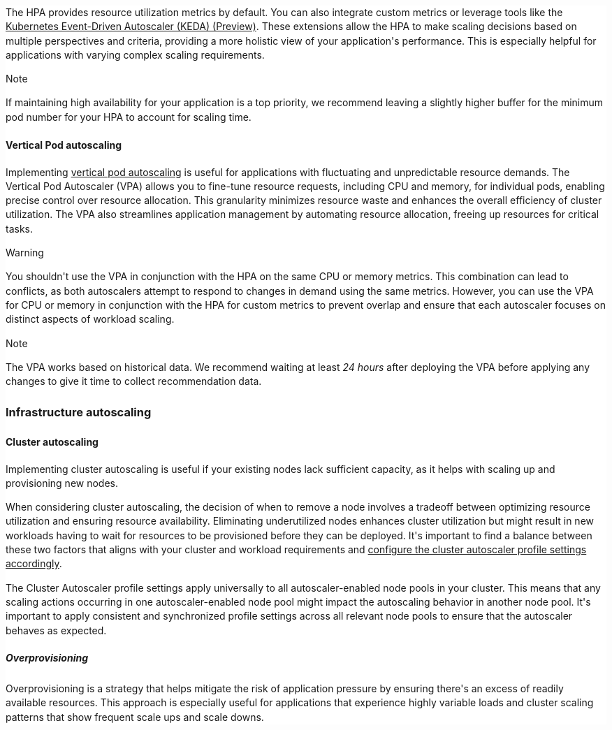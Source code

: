 The HPA provides resource utilization metrics by default. You can also integrate custom metrics or leverage tools like the [Kubernetes Event-Driven Autoscaler (KEDA) (Preview)](./keda-about.md). These extensions allow the HPA to make scaling decisions based on multiple perspectives and criteria, providing a more holistic view of your application's performance. This is especially helpful for applications with varying complex scaling requirements.

> [!NOTE]
> If maintaining high availability for your application is a top priority, we recommend leaving a slightly higher buffer for the minimum pod number for your HPA to account for scaling time.

#### Vertical Pod autoscaling

Implementing [vertical pod autoscaling](./vertical-pod-autoscaler.md) is useful for applications with fluctuating and unpredictable resource demands. The Vertical Pod Autoscaler (VPA) allows you to fine-tune resource requests, including CPU and memory, for individual pods, enabling precise control over resource allocation. This granularity minimizes resource waste and enhances the overall efficiency of cluster utilization. The VPA also streamlines application management by automating resource allocation, freeing up resources for critical tasks.

> [!WARNING]
> You shouldn't use the VPA in conjunction with the HPA on the same CPU or memory metrics. This combination can lead to conflicts, as both autoscalers attempt to respond to changes in demand using the same metrics. However, you can use the VPA for CPU or memory in conjunction with the HPA for custom metrics to prevent overlap and ensure that each autoscaler focuses on distinct aspects of workload scaling.

> [!NOTE]
> The VPA works based on historical data. We recommend waiting at least *24 hours* after deploying the VPA before applying any changes to give it time to collect recommendation data.

### Infrastructure autoscaling

#### Cluster autoscaling

Implementing cluster autoscaling is useful if your existing nodes lack sufficient capacity, as it helps with scaling up and provisioning new nodes.

When considering cluster autoscaling, the decision of when to remove a node involves a tradeoff between optimizing resource utilization and ensuring resource availability. Eliminating underutilized nodes enhances cluster utilization but might result in new workloads having to wait for resources to be provisioned before they can be deployed. It's important to find a balance between these two factors that aligns with your cluster and workload requirements and [configure the cluster autoscaler profile settings accordingly](./cluster-autoscaler.md#update-the-cluster-autoscaler-settings).

The Cluster Autoscaler profile settings apply universally to all autoscaler-enabled node pools in your cluster. This means that any scaling actions occurring in one autoscaler-enabled node pool might impact the autoscaling behavior in another node pool. It's important to apply consistent and synchronized profile settings across all relevant node pools to ensure that the autoscaler behaves as expected.

##### Overprovisioning

Overprovisioning is a strategy that helps mitigate the risk of application pressure by ensuring there's an excess of readily available resources. This approach is especially useful for applications that experience highly variable loads and cluster scaling patterns that show frequent scale ups and scale downs.
